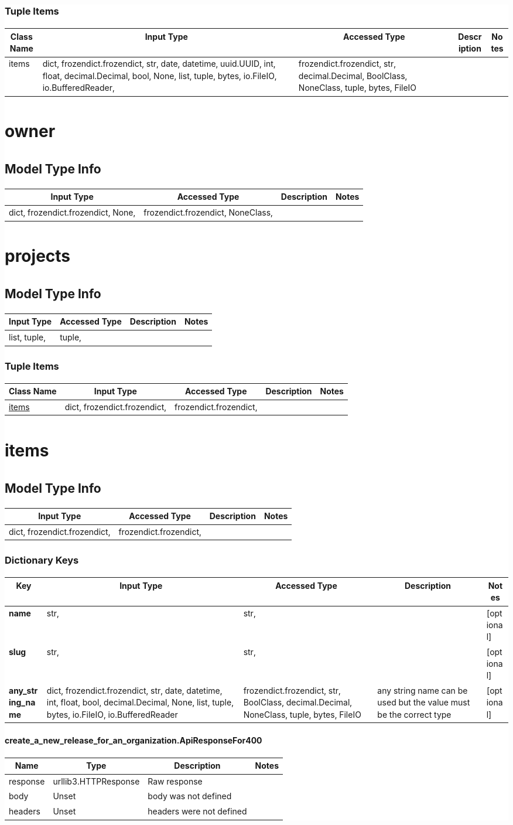 ### Tuple Items
Class Name | Input Type | Accessed Type | Description | Notes
------------- | ------------- | ------------- | ------------- | -------------
items | dict, frozendict.frozendict, str, date, datetime, uuid.UUID, int, float, decimal.Decimal, bool, None, list, tuple, bytes, io.FileIO, io.BufferedReader,  | frozendict.frozendict, str, decimal.Decimal, BoolClass, NoneClass, tuple, bytes, FileIO |  | 

# owner

## Model Type Info
Input Type | Accessed Type | Description | Notes
------------ | ------------- | ------------- | -------------
dict, frozendict.frozendict, None,  | frozendict.frozendict, NoneClass,  |  | 

# projects

## Model Type Info
Input Type | Accessed Type | Description | Notes
------------ | ------------- | ------------- | -------------
list, tuple,  | tuple,  |  | 

### Tuple Items
Class Name | Input Type | Accessed Type | Description | Notes
------------- | ------------- | ------------- | ------------- | -------------
[items](#items) | dict, frozendict.frozendict,  | frozendict.frozendict,  |  | 

# items

## Model Type Info
Input Type | Accessed Type | Description | Notes
------------ | ------------- | ------------- | -------------
dict, frozendict.frozendict,  | frozendict.frozendict,  |  | 

### Dictionary Keys
Key | Input Type | Accessed Type | Description | Notes
------------ | ------------- | ------------- | ------------- | -------------
**name** | str,  | str,  |  | [optional] 
**slug** | str,  | str,  |  | [optional] 
**any_string_name** | dict, frozendict.frozendict, str, date, datetime, int, float, bool, decimal.Decimal, None, list, tuple, bytes, io.FileIO, io.BufferedReader | frozendict.frozendict, str, BoolClass, decimal.Decimal, NoneClass, tuple, bytes, FileIO | any string name can be used but the value must be the correct type | [optional]

#### create_a_new_release_for_an_organization.ApiResponseFor400
Name | Type | Description  | Notes
------------- | ------------- | ------------- | -------------
response | urllib3.HTTPResponse | Raw response |
body | Unset | body was not defined |
headers | Unset | headers were not defined |

